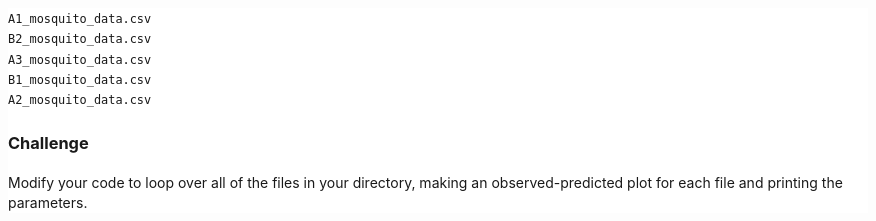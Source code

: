 <div class="out"><pre class='out'><code>A1_mosquito_data.csv
B2_mosquito_data.csv
A3_mosquito_data.csv
B1_mosquito_data.csv
A2_mosquito_data.csv
</code></pre></div>

### Challenge


Modify your code to loop over all of the files in your directory,
making an observed-predicted plot for each file and printing the parameters.
